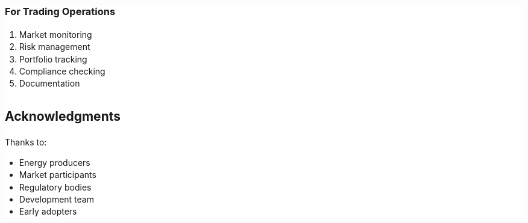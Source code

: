 ### For Trading Operations
1. Market monitoring
2. Risk management
3. Portfolio tracking
4. Compliance checking
5. Documentation

## Acknowledgments

Thanks to:
- Energy producers
- Market participants
- Regulatory bodies
- Development team
- Early adopters
